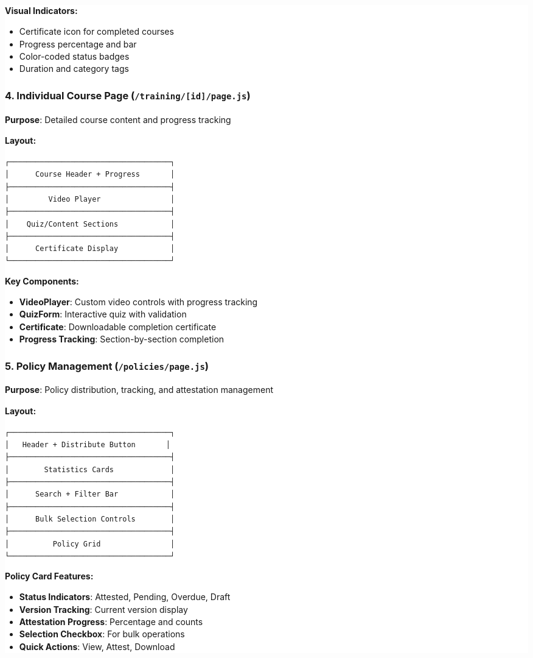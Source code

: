 **Visual Indicators:**
- Certificate icon for completed courses
- Progress percentage and bar
- Color-coded status badges
- Duration and category tags

### 4. Individual Course Page (`/training/[id]/page.js`)

**Purpose**: Detailed course content and progress tracking

**Layout:**
```
┌─────────────────────────────────────┐
│      Course Header + Progress       │
├─────────────────────────────────────┤
│         Video Player                │
├─────────────────────────────────────┤
│    Quiz/Content Sections            │
├─────────────────────────────────────┤
│      Certificate Display            │
└─────────────────────────────────────┘
```

**Key Components:**
- **VideoPlayer**: Custom video controls with progress tracking
- **QuizForm**: Interactive quiz with validation
- **Certificate**: Downloadable completion certificate
- **Progress Tracking**: Section-by-section completion

### 5. Policy Management (`/policies/page.js`)

**Purpose**: Policy distribution, tracking, and attestation management

**Layout:**
```
┌─────────────────────────────────────┐
│   Header + Distribute Button       │
├─────────────────────────────────────┤
│        Statistics Cards             │
├─────────────────────────────────────┤
│      Search + Filter Bar            │
├─────────────────────────────────────┤
│      Bulk Selection Controls        │
├─────────────────────────────────────┤
│          Policy Grid                │
└─────────────────────────────────────┘
```

**Policy Card Features:**
- **Status Indicators**: Attested, Pending, Overdue, Draft
- **Version Tracking**: Current version display
- **Attestation Progress**: Percentage and counts
- **Selection Checkbox**: For bulk operations
- **Quick Actions**: View, Attest, Download

